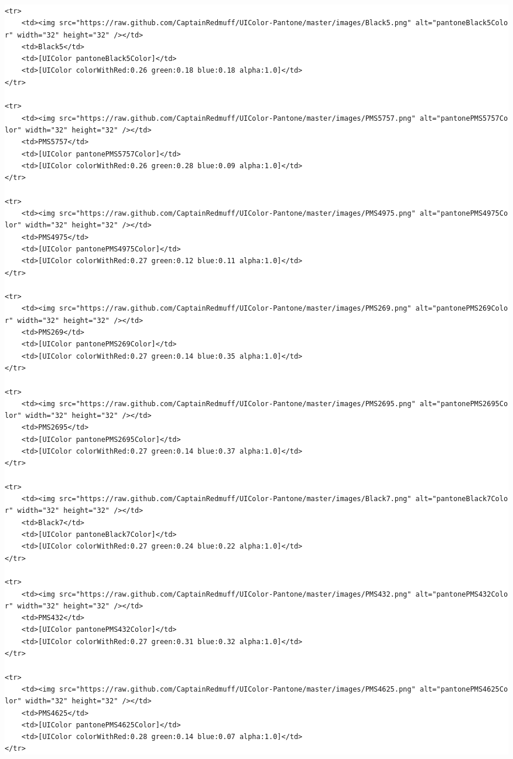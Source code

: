 	<tr>
		<td><img src="https://raw.github.com/CaptainRedmuff/UIColor-Pantone/master/images/Black5.png" alt="pantoneBlack5Color" width="32" height="32" /></td>
		<td>Black5</td>
		<td>[UIColor pantoneBlack5Color]</td>
		<td>[UIColor colorWithRed:0.26 green:0.18 blue:0.18 alpha:1.0]</td>
	</tr>

	<tr>
		<td><img src="https://raw.github.com/CaptainRedmuff/UIColor-Pantone/master/images/PMS5757.png" alt="pantonePMS5757Color" width="32" height="32" /></td>
		<td>PMS5757</td>
		<td>[UIColor pantonePMS5757Color]</td>
		<td>[UIColor colorWithRed:0.26 green:0.28 blue:0.09 alpha:1.0]</td>
	</tr>

	<tr>
		<td><img src="https://raw.github.com/CaptainRedmuff/UIColor-Pantone/master/images/PMS4975.png" alt="pantonePMS4975Color" width="32" height="32" /></td>
		<td>PMS4975</td>
		<td>[UIColor pantonePMS4975Color]</td>
		<td>[UIColor colorWithRed:0.27 green:0.12 blue:0.11 alpha:1.0]</td>
	</tr>

	<tr>
		<td><img src="https://raw.github.com/CaptainRedmuff/UIColor-Pantone/master/images/PMS269.png" alt="pantonePMS269Color" width="32" height="32" /></td>
		<td>PMS269</td>
		<td>[UIColor pantonePMS269Color]</td>
		<td>[UIColor colorWithRed:0.27 green:0.14 blue:0.35 alpha:1.0]</td>
	</tr>

	<tr>
		<td><img src="https://raw.github.com/CaptainRedmuff/UIColor-Pantone/master/images/PMS2695.png" alt="pantonePMS2695Color" width="32" height="32" /></td>
		<td>PMS2695</td>
		<td>[UIColor pantonePMS2695Color]</td>
		<td>[UIColor colorWithRed:0.27 green:0.14 blue:0.37 alpha:1.0]</td>
	</tr>

	<tr>
		<td><img src="https://raw.github.com/CaptainRedmuff/UIColor-Pantone/master/images/Black7.png" alt="pantoneBlack7Color" width="32" height="32" /></td>
		<td>Black7</td>
		<td>[UIColor pantoneBlack7Color]</td>
		<td>[UIColor colorWithRed:0.27 green:0.24 blue:0.22 alpha:1.0]</td>
	</tr>

	<tr>
		<td><img src="https://raw.github.com/CaptainRedmuff/UIColor-Pantone/master/images/PMS432.png" alt="pantonePMS432Color" width="32" height="32" /></td>
		<td>PMS432</td>
		<td>[UIColor pantonePMS432Color]</td>
		<td>[UIColor colorWithRed:0.27 green:0.31 blue:0.32 alpha:1.0]</td>
	</tr>

	<tr>
		<td><img src="https://raw.github.com/CaptainRedmuff/UIColor-Pantone/master/images/PMS4625.png" alt="pantonePMS4625Color" width="32" height="32" /></td>
		<td>PMS4625</td>
		<td>[UIColor pantonePMS4625Color]</td>
		<td>[UIColor colorWithRed:0.28 green:0.14 blue:0.07 alpha:1.0]</td>
	</tr>
